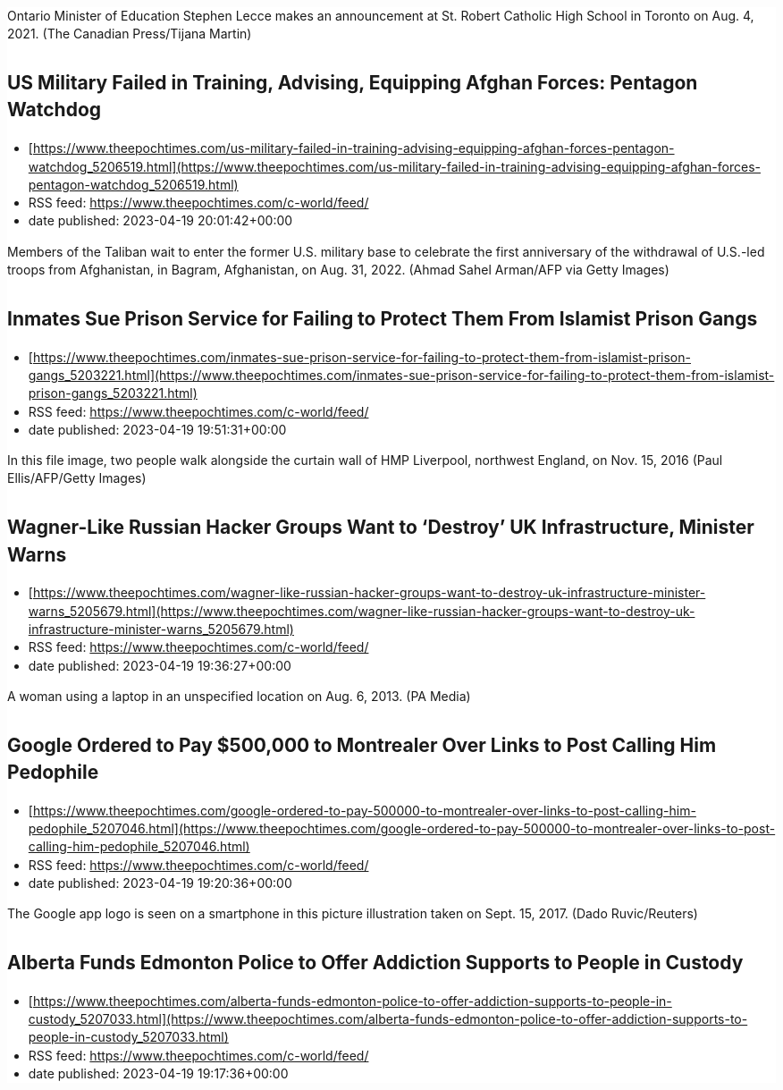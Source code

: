 Ontario Minister of Education Stephen Lecce makes an announcement at St. Robert Catholic High School in Toronto on Aug. 4, 2021. (The Canadian Press/Tijana Martin)

## US Military Failed in Training, Advising, Equipping Afghan Forces: Pentagon Watchdog
 - [https://www.theepochtimes.com/us-military-failed-in-training-advising-equipping-afghan-forces-pentagon-watchdog_5206519.html](https://www.theepochtimes.com/us-military-failed-in-training-advising-equipping-afghan-forces-pentagon-watchdog_5206519.html)
 - RSS feed: https://www.theepochtimes.com/c-world/feed/
 - date published: 2023-04-19 20:01:42+00:00

Members of the Taliban wait to enter the former U.S. military base to celebrate the first anniversary of the withdrawal of U.S.-led troops from Afghanistan, in Bagram, Afghanistan, on Aug. 31, 2022. (Ahmad Sahel Arman/AFP via Getty Images)

## Inmates Sue Prison Service for Failing to Protect Them From Islamist Prison Gangs
 - [https://www.theepochtimes.com/inmates-sue-prison-service-for-failing-to-protect-them-from-islamist-prison-gangs_5203221.html](https://www.theepochtimes.com/inmates-sue-prison-service-for-failing-to-protect-them-from-islamist-prison-gangs_5203221.html)
 - RSS feed: https://www.theepochtimes.com/c-world/feed/
 - date published: 2023-04-19 19:51:31+00:00

In this file image, two people walk alongside the curtain wall of HMP Liverpool, northwest England, on Nov. 15, 2016 (Paul Ellis/AFP/Getty Images)

## Wagner-Like Russian Hacker Groups Want to ‘Destroy’ UK Infrastructure, Minister Warns
 - [https://www.theepochtimes.com/wagner-like-russian-hacker-groups-want-to-destroy-uk-infrastructure-minister-warns_5205679.html](https://www.theepochtimes.com/wagner-like-russian-hacker-groups-want-to-destroy-uk-infrastructure-minister-warns_5205679.html)
 - RSS feed: https://www.theepochtimes.com/c-world/feed/
 - date published: 2023-04-19 19:36:27+00:00

A woman using a laptop in an unspecified location on Aug. 6, 2013. (PA Media)

## Google Ordered to Pay $500,000 to Montrealer Over Links to Post Calling Him Pedophile
 - [https://www.theepochtimes.com/google-ordered-to-pay-500000-to-montrealer-over-links-to-post-calling-him-pedophile_5207046.html](https://www.theepochtimes.com/google-ordered-to-pay-500000-to-montrealer-over-links-to-post-calling-him-pedophile_5207046.html)
 - RSS feed: https://www.theepochtimes.com/c-world/feed/
 - date published: 2023-04-19 19:20:36+00:00

The Google app logo is seen on a smartphone in this picture illustration taken on Sept. 15, 2017. (Dado Ruvic/Reuters)

## Alberta Funds Edmonton Police to Offer Addiction Supports to People in Custody
 - [https://www.theepochtimes.com/alberta-funds-edmonton-police-to-offer-addiction-supports-to-people-in-custody_5207033.html](https://www.theepochtimes.com/alberta-funds-edmonton-police-to-offer-addiction-supports-to-people-in-custody_5207033.html)
 - RSS feed: https://www.theepochtimes.com/c-world/feed/
 - date published: 2023-04-19 19:17:36+00:00
